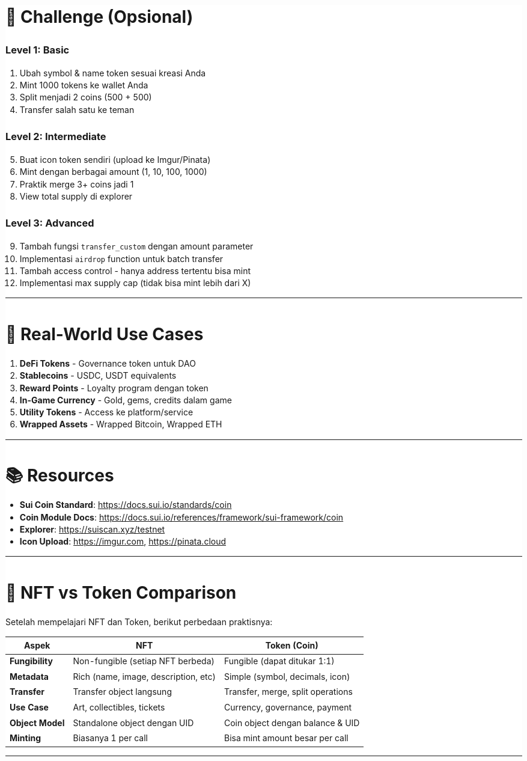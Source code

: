 
# 🎨 Challenge (Opsional)

### Level 1: Basic
1. Ubah symbol & name token sesuai kreasi Anda
2. Mint 1000 tokens ke wallet Anda
3. Split menjadi 2 coins (500 + 500)
4. Transfer salah satu ke teman

### Level 2: Intermediate
5. Buat icon token sendiri (upload ke Imgur/Pinata)
6. Mint dengan berbagai amount (1, 10, 100, 1000)
7. Praktik merge 3+ coins jadi 1
8. View total supply di explorer

### Level 3: Advanced
9. Tambah fungsi `transfer_custom` dengan amount parameter
10. Implementasi `airdrop` function untuk batch transfer
11. Tambah access control - hanya address tertentu bisa mint
12. Implementasi max supply cap (tidak bisa mint lebih dari X)

---

# 🎯 Real-World Use Cases

1. **DeFi Tokens** - Governance token untuk DAO
2. **Stablecoins** - USDC, USDT equivalents
3. **Reward Points** - Loyalty program dengan token
4. **In-Game Currency** - Gold, gems, credits dalam game
5. **Utility Tokens** - Access ke platform/service
6. **Wrapped Assets** - Wrapped Bitcoin, Wrapped ETH

---

# 📚 Resources

- **Sui Coin Standard**: https://docs.sui.io/standards/coin
- **Coin Module Docs**: https://docs.sui.io/references/framework/sui-framework/coin
- **Explorer**: https://suiscan.xyz/testnet
- **Icon Upload**: https://imgur.com, https://pinata.cloud

---

# 🔄 NFT vs Token Comparison

Setelah mempelajari NFT dan Token, berikut perbedaan praktisnya:

| Aspek | NFT | Token (Coin) |
|-------|-----|--------------|
| **Fungibility** | Non-fungible (setiap NFT berbeda) | Fungible (dapat ditukar 1:1) |
| **Metadata** | Rich (name, image, description, etc) | Simple (symbol, decimals, icon) |
| **Transfer** | Transfer object langsung | Transfer, merge, split operations |
| **Use Case** | Art, collectibles, tickets | Currency, governance, payment |
| **Object Model** | Standalone object dengan UID | Coin object dengan balance & UID |
| **Minting** | Biasanya 1 per call | Bisa mint amount besar per call |

---